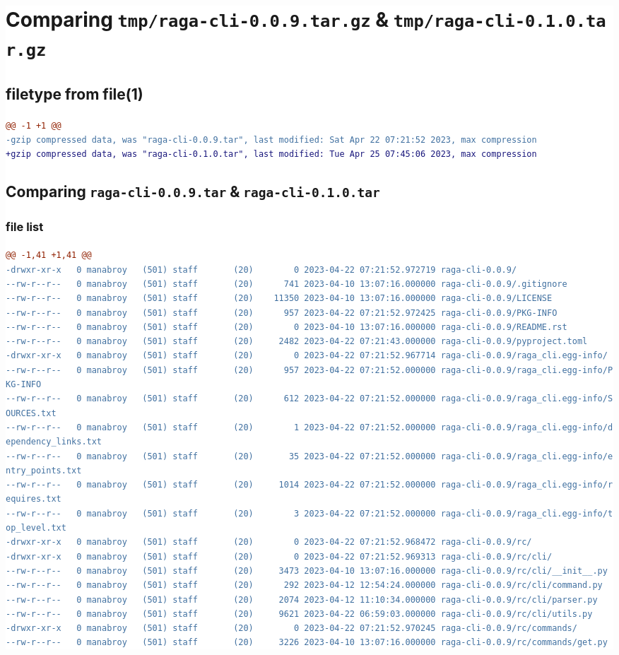 # Comparing `tmp/raga-cli-0.0.9.tar.gz` & `tmp/raga-cli-0.1.0.tar.gz`

## filetype from file(1)

```diff
@@ -1 +1 @@
-gzip compressed data, was "raga-cli-0.0.9.tar", last modified: Sat Apr 22 07:21:52 2023, max compression
+gzip compressed data, was "raga-cli-0.1.0.tar", last modified: Tue Apr 25 07:45:06 2023, max compression
```

## Comparing `raga-cli-0.0.9.tar` & `raga-cli-0.1.0.tar`

### file list

```diff
@@ -1,41 +1,41 @@
-drwxr-xr-x   0 manabroy   (501) staff       (20)        0 2023-04-22 07:21:52.972719 raga-cli-0.0.9/
--rw-r--r--   0 manabroy   (501) staff       (20)      741 2023-04-10 13:07:16.000000 raga-cli-0.0.9/.gitignore
--rw-r--r--   0 manabroy   (501) staff       (20)    11350 2023-04-10 13:07:16.000000 raga-cli-0.0.9/LICENSE
--rw-r--r--   0 manabroy   (501) staff       (20)      957 2023-04-22 07:21:52.972425 raga-cli-0.0.9/PKG-INFO
--rw-r--r--   0 manabroy   (501) staff       (20)        0 2023-04-10 13:07:16.000000 raga-cli-0.0.9/README.rst
--rw-r--r--   0 manabroy   (501) staff       (20)     2482 2023-04-22 07:21:43.000000 raga-cli-0.0.9/pyproject.toml
-drwxr-xr-x   0 manabroy   (501) staff       (20)        0 2023-04-22 07:21:52.967714 raga-cli-0.0.9/raga_cli.egg-info/
--rw-r--r--   0 manabroy   (501) staff       (20)      957 2023-04-22 07:21:52.000000 raga-cli-0.0.9/raga_cli.egg-info/PKG-INFO
--rw-r--r--   0 manabroy   (501) staff       (20)      612 2023-04-22 07:21:52.000000 raga-cli-0.0.9/raga_cli.egg-info/SOURCES.txt
--rw-r--r--   0 manabroy   (501) staff       (20)        1 2023-04-22 07:21:52.000000 raga-cli-0.0.9/raga_cli.egg-info/dependency_links.txt
--rw-r--r--   0 manabroy   (501) staff       (20)       35 2023-04-22 07:21:52.000000 raga-cli-0.0.9/raga_cli.egg-info/entry_points.txt
--rw-r--r--   0 manabroy   (501) staff       (20)     1014 2023-04-22 07:21:52.000000 raga-cli-0.0.9/raga_cli.egg-info/requires.txt
--rw-r--r--   0 manabroy   (501) staff       (20)        3 2023-04-22 07:21:52.000000 raga-cli-0.0.9/raga_cli.egg-info/top_level.txt
-drwxr-xr-x   0 manabroy   (501) staff       (20)        0 2023-04-22 07:21:52.968472 raga-cli-0.0.9/rc/
-drwxr-xr-x   0 manabroy   (501) staff       (20)        0 2023-04-22 07:21:52.969313 raga-cli-0.0.9/rc/cli/
--rw-r--r--   0 manabroy   (501) staff       (20)     3473 2023-04-10 13:07:16.000000 raga-cli-0.0.9/rc/cli/__init__.py
--rw-r--r--   0 manabroy   (501) staff       (20)      292 2023-04-12 12:54:24.000000 raga-cli-0.0.9/rc/cli/command.py
--rw-r--r--   0 manabroy   (501) staff       (20)     2074 2023-04-12 11:10:34.000000 raga-cli-0.0.9/rc/cli/parser.py
--rw-r--r--   0 manabroy   (501) staff       (20)     9621 2023-04-22 06:59:03.000000 raga-cli-0.0.9/rc/cli/utils.py
-drwxr-xr-x   0 manabroy   (501) staff       (20)        0 2023-04-22 07:21:52.970245 raga-cli-0.0.9/rc/commands/
--rw-r--r--   0 manabroy   (501) staff       (20)     3226 2023-04-10 13:07:16.000000 raga-cli-0.0.9/rc/commands/get.py
```